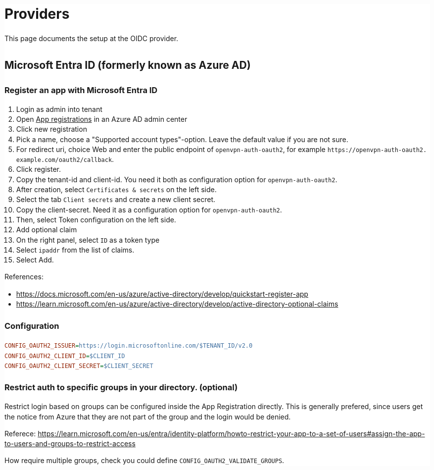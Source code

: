 # Providers

This page documents the setup at the OIDC provider.

## Microsoft Entra ID (formerly known as Azure AD)

### Register an app with Microsoft Entra ID

1. Login as admin into tenant
2. Open [App registrations](https://aad.portal.azure.com/#blade/Microsoft_AAD_IAM/ActiveDirectoryMenuBlade/RegisteredApps) in an Azure AD admin center
3. Click new registration
4. Pick a name, choose a "Supported account types"-option. Leave the default value if you are not sure.
5. For redirect uri, choice Web and enter the public endpoint of `openvpn-auth-oauth2`, for
   example `https://openvpn-auth-oauth2.example.com/oauth2/callback`.
6. Click register.
7. Copy the tenant-id and client-id. You need it both as configuration option for `openvpn-auth-oauth2`.
8. After creation, select `Certificates & secrets` on the left side.
9. Select the tab `Client secrets` and create a new client secret.
10. Copy the client-secret. Need it as a configuration option for `openvpn-auth-oauth2`.
11. Then, select Token configuration on the left side.
12. Add optional claim
13. On the right panel, select `ID` as a token type
14. Select `ipaddr` from the list of claims.
15. Select Add.

References:

- https://docs.microsoft.com/en-us/azure/active-directory/develop/quickstart-register-app
- https://learn.microsoft.com/en-us/azure/active-directory/develop/active-directory-optional-claims

### Configuration

```ini
CONFIG_OAUTH2_ISSUER=https://login.microsoftonline.com/$TENANT_ID/v2.0
CONFIG_OAUTH2_CLIENT_ID=$CLIENT_ID
CONFIG_OAUTH2_CLIENT_SECRET=$CLIENT_SECRET
```


### Restrict auth to specific groups in your directory. (optional)

Restrict login based on groups can be configured inside the App Registration directly. This is generally prefered, since users get the notice from Azure that they are not part of the group and the login would be denied.

Referece: https://learn.microsoft.com/en-us/entra/identity-platform/howto-restrict-your-app-to-a-set-of-users#assign-the-app-to-users-and-groups-to-restrict-access

How require multiple groups, check you could define `CONFIG_OAUTH2_VALIDATE_GROUPS`.
  